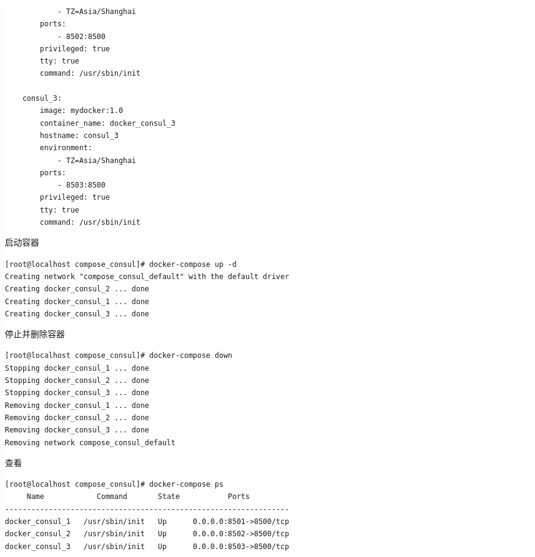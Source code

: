 ```
            - TZ=Asia/Shanghai
        ports:
            - 8502:8500
        privileged: true
        tty: true
        command: /usr/sbin/init

    consul_3:
        image: mydocker:1.0
        container_name: docker_consul_3
        hostname: consul_3
        environment:
            - TZ=Asia/Shanghai
        ports:
            - 8503:8500
        privileged: true
        tty: true
        command: /usr/sbin/init
```

启动容器

```
[root@localhost compose_consul]# docker-compose up -d
Creating network "compose_consul_default" with the default driver
Creating docker_consul_2 ... done
Creating docker_consul_1 ... done
Creating docker_consul_3 ... done
```

停止并删除容器

```
[root@localhost compose_consul]# docker-compose down
Stopping docker_consul_1 ... done
Stopping docker_consul_2 ... done
Stopping docker_consul_3 ... done
Removing docker_consul_1 ... done
Removing docker_consul_2 ... done
Removing docker_consul_3 ... done
Removing network compose_consul_default
```

查看

```
[root@localhost compose_consul]# docker-compose ps
     Name            Command       State           Ports
-----------------------------------------------------------------
docker_consul_1   /usr/sbin/init   Up      0.0.0.0:8501->8500/tcp
docker_consul_2   /usr/sbin/init   Up      0.0.0.0:8502->8500/tcp
docker_consul_3   /usr/sbin/init   Up      0.0.0.0:8503->8500/tcp
```

